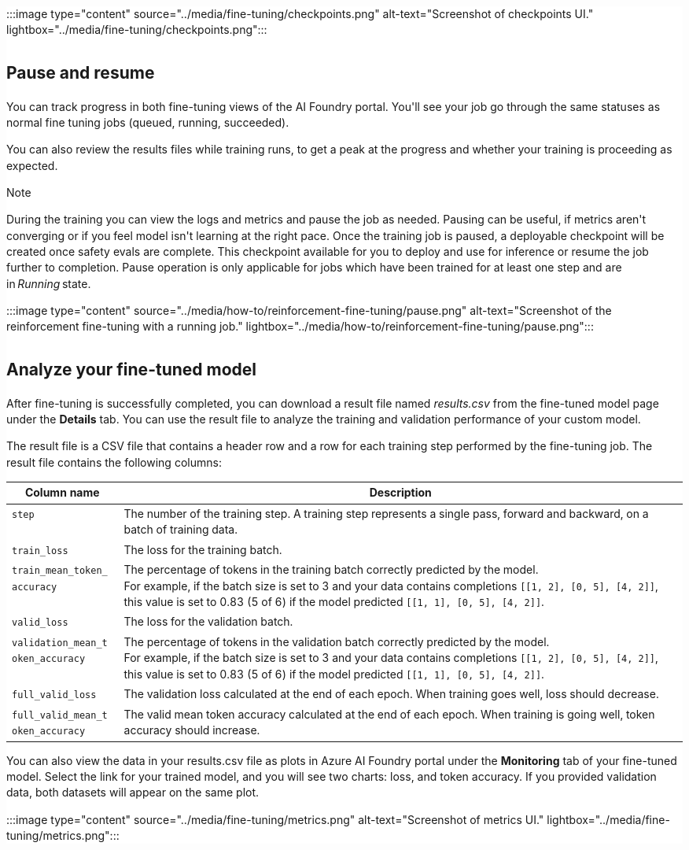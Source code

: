 :::image type="content" source="../media/fine-tuning/checkpoints.png" alt-text="Screenshot of checkpoints UI." lightbox="../media/fine-tuning/checkpoints.png":::

## Pause and resume

You can track progress in both fine-tuning views of the AI Foundry portal. You'll see your job go through the same statuses as normal fine tuning jobs (queued, running, succeeded).

You can also review the results files while training runs, to get a peak at the progress and whether your training is proceeding as expected.

> [!NOTE]
> During the training you can view the logs and metrics and pause the job as needed. Pausing can be useful, if metrics aren't converging or if you feel model isn't learning at the right pace. Once the training job is paused, a deployable checkpoint will be created once safety evals are complete. This checkpoint available for you to deploy and use for inference or resume the job further to completion. Pause operation is only applicable for jobs which have been trained for at least one step and are in *Running* state.

:::image type="content" source="../media/how-to/reinforcement-fine-tuning/pause.png" alt-text="Screenshot of the reinforcement fine-tuning with a running job." lightbox="../media/how-to/reinforcement-fine-tuning/pause.png":::

## Analyze your fine-tuned model

After fine-tuning is successfully completed, you can download a result file named _results.csv_ from the fine-tuned model page under the **Details** tab. You can use the result file to analyze the training and validation performance of your custom model. 

The result file is a CSV file that contains a header row and a row for each training step performed by the fine-tuning job. The result file contains the following columns:

| Column name | Description |
| --- | --- |
| `step` | The number of the training step. A training step represents a single pass, forward and backward, on a batch of training data. |
| `train_loss` | The loss for the training batch. |
| `train_mean_token_accuracy` | The percentage of tokens in the training batch correctly predicted by the model.<br>For example, if the batch size is set to 3 and your data contains completions `[[1, 2], [0, 5], [4, 2]]`, this value is set to 0.83 (5 of 6) if the model predicted `[[1, 1], [0, 5], [4, 2]]`. |
| `valid_loss` | The loss for the validation batch. |
| `validation_mean_token_accuracy` | The percentage of tokens in the validation batch correctly predicted by the model.<br>For example, if the batch size is set to 3 and your data contains completions `[[1, 2], [0, 5], [4, 2]]`, this value is set to 0.83 (5 of 6) if the model predicted `[[1, 1], [0, 5], [4, 2]]`. |
| `full_valid_loss` | The validation loss calculated at the end of each epoch. When training goes well, loss should decrease. |
|`full_valid_mean_token_accuracy` | The valid mean token accuracy calculated at the end of each epoch. When training is going well, token accuracy should increase. |

You can also view the data in your results.csv file as plots in Azure AI Foundry portal under the **Monitoring** tab of your fine-tuned model. Select the link for your trained model, and you will see two charts: loss, and token accuracy. If you provided validation data, both datasets will appear on the same plot.

:::image type="content" source="../media/fine-tuning/metrics.png" alt-text="Screenshot of metrics UI." lightbox="../media/fine-tuning/metrics.png":::
